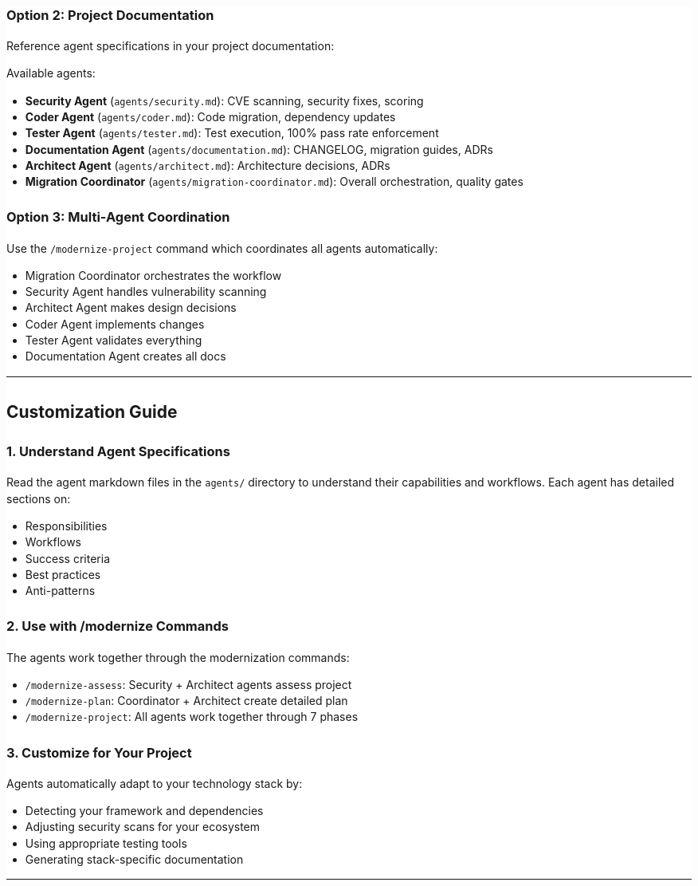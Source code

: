 ### Option 2: Project Documentation

Reference agent specifications in your project documentation:

Available agents:
- **Security Agent** (`agents/security.md`): CVE scanning, security fixes, scoring
- **Coder Agent** (`agents/coder.md`): Code migration, dependency updates
- **Tester Agent** (`agents/tester.md`): Test execution, 100% pass rate enforcement
- **Documentation Agent** (`agents/documentation.md`): CHANGELOG, migration guides, ADRs
- **Architect Agent** (`agents/architect.md`): Architecture decisions, ADRs
- **Migration Coordinator** (`agents/migration-coordinator.md`): Overall orchestration, quality gates

### Option 3: Multi-Agent Coordination

Use the `/modernize-project` command which coordinates all agents automatically:
- Migration Coordinator orchestrates the workflow
- Security Agent handles vulnerability scanning
- Architect Agent makes design decisions
- Coder Agent implements changes
- Tester Agent validates everything
- Documentation Agent creates all docs

---

## Customization Guide

### 1. Understand Agent Specifications

Read the agent markdown files in the `agents/` directory to understand their capabilities and workflows. Each agent has detailed sections on:
- Responsibilities
- Workflows
- Success criteria
- Best practices
- Anti-patterns

### 2. Use with /modernize Commands

The agents work together through the modernization commands:
- `/modernize-assess`: Security + Architect agents assess project
- `/modernize-plan`: Coordinator + Architect create detailed plan
- `/modernize-project`: All agents work together through 7 phases

### 3. Customize for Your Project

Agents automatically adapt to your technology stack by:
- Detecting your framework and dependencies
- Adjusting security scans for your ecosystem
- Using appropriate testing tools
- Generating stack-specific documentation

---